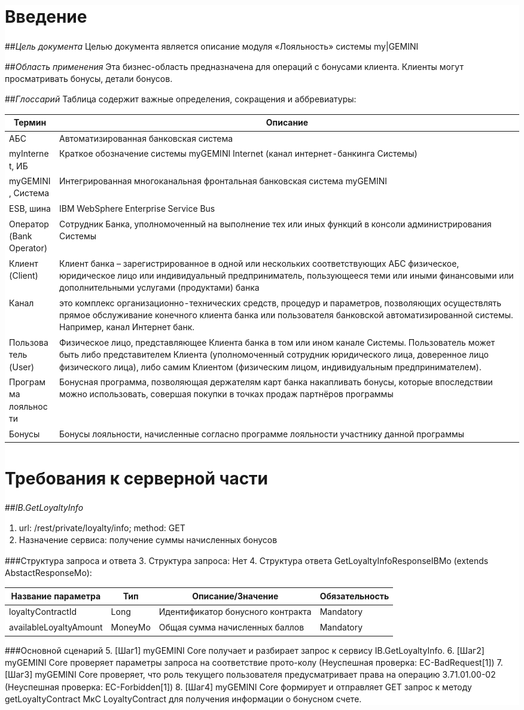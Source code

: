 # Введение

##*Цель документа*
Целью документа является описание модуля «Лояльность» системы my|GEMINI

##*Область применения*
Эта бизнес-область предназначена для операций с бонусами клиента. Клиенты могут просматривать бонусы, детали бонусов.

##*Глоссарий*
Таблица содержит важные определения, сокращения и аббревиатуры:

Термин | Описание
------------- | -------------
АБС	| Автоматизированная банковская система
myInternet, ИБ	| Краткое обозначение системы myGEMINI Internet (канал интернет-банкинга Системы)
myGEMINI, Система	| Интегрированная многоканальная фронтальная банковская система myGEMINI
ESB, шина	| IBM WebSphere Enterprise Service Bus
Оператор (Bank Operator) | Сотрудник Банка, уполномоченный на выполнение тех или иных функций в консоли администрирования Системы
Клиент (Client)	| Клиент банка – зарегистрированное в одной или нескольких соответствующих АБС физическое, юридическое лицо или индивидуальный предприниматель, пользующееся теми или иными финансовыми или дополнительными услугами (продуктами) банка
Канал |	это комплекс организационно-технических средств, процедур и параметров, позволяющих осуществлять прямое обслуживание конечного клиента банка или пользователя банковской автоматизированной системы. Например, канал Интернет банк.
Пользователь (User) |	Физическое лицо, представляющее Клиента банка в том или ином канале Системы. Пользователь может быть либо представителем Клиента (уполномоченный сотрудник юридического лица, доверенное лицо физического лица), либо самим Клиентом (физическим лицом, индивидуальным предпринимателем).
Программа лояльности |	Бонусная программа, позволяющая держателям карт банка накапливать бонусы, которые впоследствии можно использовать, совершая покупки в точках продаж партнёров программы
Бонусы | Бонусы лояльности, начисленные согласно программе лояльности участнику данной программы

# Требования к серверной части
##*IB.GetLoyaltyInfo*
1. url: /rest/private/loyalty/info; method: GET
2. Назначение сервиса: получение суммы начисленных бонусов

###Структура запроса и ответа
3. Структура запроса: Нет
4. Структура ответа GetLoyaltyInfoResponseIBMo (extends AbstactResponseMo):

Название параметра | Тип | Описание/Значение | Обязательность
------------- | ------------- | ------------- | -------------
loyaltyContractId | Long | Идентификатор бонусного контракта | Mandatory
availableLoyaltyAmount | MoneyMo | Общая сумма начисленных баллов | Mandatory

###Основной сценарий
5.	[Шаг1] myGEMINI Core получает и разбирает запрос к сервису IB.GetLoyaltyInfo.
6.	[Шаг2] myGEMINI Core проверяет параметры запроса на соответствие прото-колу (Неуспешная проверка: EC-BadRequest[1])
7.	[Шаг3] myGEMINI Core проверяет, что роль текущего пользователя предусматривает права на операцию 3.71.01.00-02 (Неуспешная проверка: EC-Forbidden[1])
8.	[Шаг4] myGEMINI Core формирует и отправляет GET запрос к методу getLoyaltyContract МкС LoyaltyContract для получения информации о бонусном счете.
